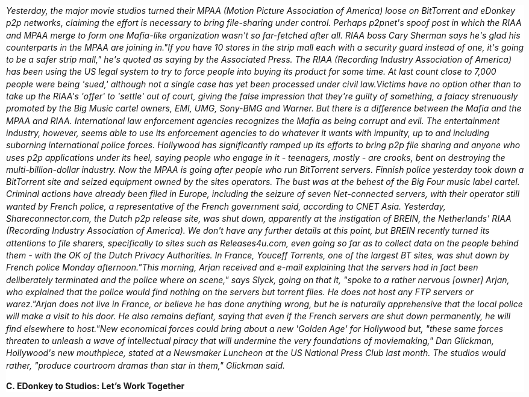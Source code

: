   </b><i>Yesterday, the major movie studios turned their MPAA (Motion Picture Association of America) loose on BitTorrent and eDonkey p2p networks, claiming the effort is necessary to bring file-sharing under control. Perhaps p2pnet's spoof post in which the RIAA and MPAA merge to form one Mafia-like organization wasn't so far-fetched after all. RIAA boss Cary Sherman says he's glad his counterparts in the MPAA are joining in.&quot;If you have 10 stores in the strip mall each with a security guard instead of one, it's going to be a safer strip mall,&quot; he's quoted as saying by the Associated Press. The RIAA (Recording Industry Association of America) has been using the US legal system to try to force people into buying its product for some time. At last count close to 7,000 people were being 'sued,' although not a single case has yet been processed under civil law.Victims have no option other than to take up the RIAA's 'offer' to 'settle' out of court, giving the false impression that they're guilty of something, a falacy strenuously promoted by the Big Music cartel owners, EMI, UMG, Sony-BMG and Warner. But there is a difference between the Mafia and the MPAA and RIAA. International law enforcement agencies recognizes the Mafia as being corrupt and evil. The entertainment industry, however, seems able to use its enforcement agencies to do whatever it wants with impunity, up to and including suborning international police forces. Hollywood has significantly ramped up its efforts to bring p2p file sharing and anyone who uses p2p applications under its heel, saying people who engage in it - teenagers, mostly - are crooks, bent on destroying the multi-billion-dollar industry. Now the MPAA is going after people who run BitTorrent servers. Finnish police yesterday took down a BitTorrent site and seized equipment owned by the site&#146;s operators. The bust was at the behest of the Big Four music label cartel. &#147;Criminal actions have already been filed in Europe, including the seizure of seven Net-connected servers, with their operator still wanted by French police, a representative of the French government said, according to CNET Asia. Yesterday, Shareconnector.com, the Dutch p2p release site, was shut down, apparently at the instigation of BREIN, the Netherlands' RIAA (Recording Industry Association of America). We don't have any further details at this point, but BREIN recently turned its attentions to file sharers, specifically to sites such as Releases4u.com, even going so far as to collect data on the people behind them - with the OK of the Dutch Privacy Authorities. In France, Youceff Torrents, one of the largest BT sites, was shut down by French police Monday afternoon.&quot;This morning, Arjan received and e-mail explaining that the servers had in fact been deliberately terminated and the police where on scene,&quot; says Slyck, going on that it, &quot;spoke to a rather nervous [owner] Arjan, who explained that the police would find nothing on the servers but torrent files. He does not host any FTP servers or warez.&quot;Arjan does not live in France, or believe he has done anything wrong, but he is naturally apprehensive that the local police will make a visit to his door. He also remains defiant, saying that even if the French servers are shut down permanently, he will find elsewhere to host.&quot;New economical forces could bring about a new 'Golden Age' for Hollywood but, &quot;these same forces threaten to unleash a wave of intellectual piracy that will undermine the very foundations of moviemaking,&quot; Dan Glickman, Hollywood's new mouthpiece, stated at a Newsmaker Luncheon at the US National Press Club last month. The studios would rather, &quot;produce courtroom dramas than star in them,&quot; Glickman said.</i></p>
<p class="italique"><a name="1C" id="1C"></a><b>C. EDonkey to Studios: Let&#146;s Work Together<br />